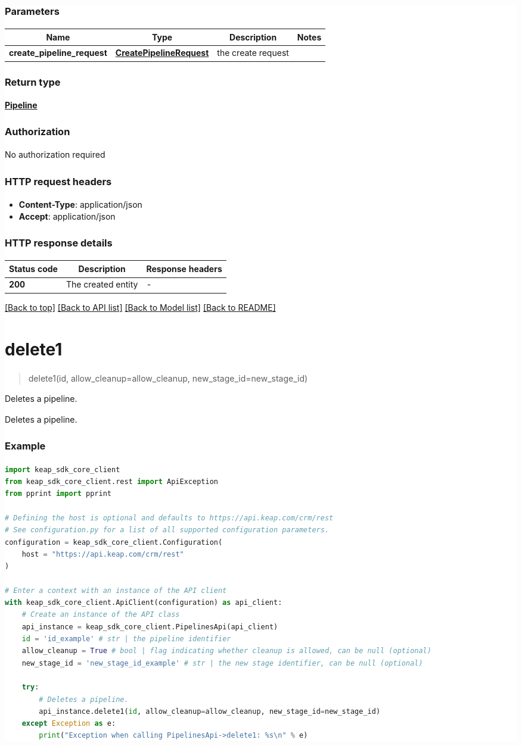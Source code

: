 
### Parameters


Name | Type | Description  | Notes
------------- | ------------- | ------------- | -------------
 **create_pipeline_request** | [**CreatePipelineRequest**](CreatePipelineRequest.md)| the create request | 

### Return type

[**Pipeline**](Pipeline.md)

### Authorization

No authorization required

### HTTP request headers

 - **Content-Type**: application/json
 - **Accept**: application/json

### HTTP response details

| Status code | Description | Response headers |
|-------------|-------------|------------------|
**200** | The created entity |  -  |

[[Back to top]](#) [[Back to API list]](../README.md#documentation-for-api-endpoints) [[Back to Model list]](../README.md#documentation-for-models) [[Back to README]](../README.md)

# **delete1**
> delete1(id, allow_cleanup=allow_cleanup, new_stage_id=new_stage_id)

Deletes a pipeline.

Deletes a pipeline.

### Example


```python
import keap_sdk_core_client
from keap_sdk_core_client.rest import ApiException
from pprint import pprint

# Defining the host is optional and defaults to https://api.keap.com/crm/rest
# See configuration.py for a list of all supported configuration parameters.
configuration = keap_sdk_core_client.Configuration(
    host = "https://api.keap.com/crm/rest"
)

# Enter a context with an instance of the API client
with keap_sdk_core_client.ApiClient(configuration) as api_client:
    # Create an instance of the API class
    api_instance = keap_sdk_core_client.PipelinesApi(api_client)
    id = 'id_example' # str | the pipeline identifier
    allow_cleanup = True # bool | flag indicating whether cleanup is allowed, can be null (optional)
    new_stage_id = 'new_stage_id_example' # str | the new stage identifier, can be null (optional)

    try:
        # Deletes a pipeline.
        api_instance.delete1(id, allow_cleanup=allow_cleanup, new_stage_id=new_stage_id)
    except Exception as e:
        print("Exception when calling PipelinesApi->delete1: %s\n" % e)
```